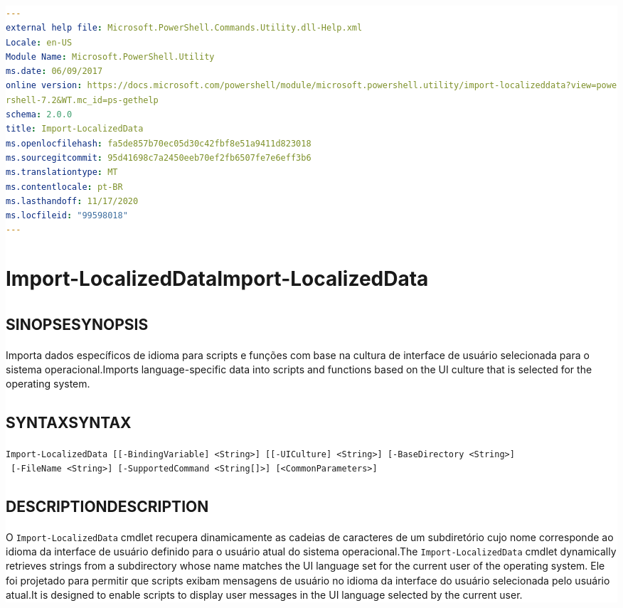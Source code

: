 ```yaml
---
external help file: Microsoft.PowerShell.Commands.Utility.dll-Help.xml
Locale: en-US
Module Name: Microsoft.PowerShell.Utility
ms.date: 06/09/2017
online version: https://docs.microsoft.com/powershell/module/microsoft.powershell.utility/import-localizeddata?view=powershell-7.2&WT.mc_id=ps-gethelp
schema: 2.0.0
title: Import-LocalizedData
ms.openlocfilehash: fa5de857b70ec05d30c42fbf8e51a9411d823018
ms.sourcegitcommit: 95d41698c7a2450eeb70ef2fb6507fe7e6eff3b6
ms.translationtype: MT
ms.contentlocale: pt-BR
ms.lasthandoff: 11/17/2020
ms.locfileid: "99598018"
---
```

# <span data-ttu-id="1665b-102">Import-LocalizedData</span><span class="sxs-lookup"><span data-stu-id="1665b-102">Import-LocalizedData</span></span>

## <span data-ttu-id="1665b-103">SINOPSE</span><span class="sxs-lookup"><span data-stu-id="1665b-103">SYNOPSIS</span></span>
<span data-ttu-id="1665b-104">Importa dados específicos de idioma para scripts e funções com base na cultura de interface de usuário selecionada para o sistema operacional.</span><span class="sxs-lookup"><span data-stu-id="1665b-104">Imports language-specific data into scripts and functions based on the UI culture that is selected for the operating system.</span></span>

## <span data-ttu-id="1665b-105">SYNTAX</span><span class="sxs-lookup"><span data-stu-id="1665b-105">SYNTAX</span></span>

```
Import-LocalizedData [[-BindingVariable] <String>] [[-UICulture] <String>] [-BaseDirectory <String>]
 [-FileName <String>] [-SupportedCommand <String[]>] [<CommonParameters>]
```

## <span data-ttu-id="1665b-106">DESCRIPTION</span><span class="sxs-lookup"><span data-stu-id="1665b-106">DESCRIPTION</span></span>

<span data-ttu-id="1665b-107">O `Import-LocalizedData` cmdlet recupera dinamicamente as cadeias de caracteres de um subdiretório cujo nome corresponde ao idioma da interface de usuário definido para o usuário atual do sistema operacional.</span><span class="sxs-lookup"><span data-stu-id="1665b-107">The `Import-LocalizedData` cmdlet dynamically retrieves strings from a subdirectory whose name matches the UI language set for the current user of the operating system.</span></span> <span data-ttu-id="1665b-108">Ele foi projetado para permitir que scripts exibam mensagens de usuário no idioma da interface do usuário selecionada pelo usuário atual.</span><span class="sxs-lookup"><span data-stu-id="1665b-108">It is designed to enable scripts to display user messages in the UI language selected by the current user.</span></span>
